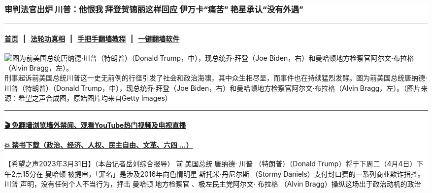 ### 审判法官出炉 川普：他恨我 拜登贺锦丽这样回应 伊万卡“痛苦” 艳星承认“没有外遇”
------------------------

#### [首页](https://github.com/gfw-breaker/banned-news3/blob/master/README.md) &nbsp;&nbsp;|&nbsp;&nbsp; [法轮功真相](https://github.com/begood0513/basic/blob/master/README.md)  &nbsp;&nbsp;|&nbsp;&nbsp; [手把手翻墙教程](https://github.com/gfw-breaker/guides/wiki)  &nbsp;&nbsp;|&nbsp;&nbsp; [一键翻墙软件](https://github.com/gfw-breaker/nogfw/blob/master/README.md)  



<div><img alt="图为前美国总统唐纳德·川普（特朗普）（Donald Trump，中），现总统乔·拜登（Joe Biden，右）和曼哈顿地方检察官阿尔文·布拉格（Alvin Bragg，左）。" src="https://img.soundofhope.org/2023-03/trump-biden-brigg-16-9-1680311396915.jpg"/>
<br/><figcaption class="caption">
 刑事起诉前美国总统川普这一史无前例的行径引发了社会和政治海啸，其中众生相尽显，而事件也在持续猛烈发酵。图为前美国总统唐纳德·川普（特朗普）（Donald Trump，中），现总统乔·拜登（Joe Biden，右）和曼哈顿地方检察官阿尔文·布拉格（Alvin Bragg，左）。（图片来源：希望之声合成图，原始图片均来自Getty Images）
</figcaption></div><hr/>

#### [ 🎬  免翻墙浏览墙外禁闻、观看YouTube热门视频及电视直播](https://github.com/gfw-breaker/HelloWorld)

#### [ 💥  禁书下载（政治、经济、人权、民主自由、文革、六四 ...）](https://github.com/gfw-breaker/books/blob/master/README.md)

<div><div class="Content__Wrapper sc-1bvya0-0 elmmKw article_body" data-checkusr="" itemprop="articleBody">
 <div id="post_place_1">
 </div>
 <p class="meta-top">
  <span class="meta">
   【希望之声2023年3月31日】（本台记者岳刘综合报导）
  </span>
  前
  <ok href="/term/6775">
   美国总统
  </ok>
  唐纳德·
  <ok href="/term/1041">
   川普
  </ok>
  （特朗普）（Donald Trump）将于下周二（4月4日）下午2点15分在
  <ok href="/term/15107">
   曼哈顿
  </ok>
  被提审，「罪名」是涉及2016年向色情明星
  <ok href="/term/855368">
   斯托米·丹尼尔斯
  </ok>
  （Stormy Daniels）支付封口费的一系列商业欺诈指控。
  <ok href="/term/1041">
   川普
  </ok>
  声明，没有任何个人不当行为，抨击
  <ok href="/term/15107">
   曼哈顿
  </ok>
  <ok href="/term/747014">
   地方检察官
  </ok>
  、极左民主党阿尔文·
  <ok href="/term/5412">
   布拉格
  </ok>
  （Alvin Bragg）操纵这场出于政治动机的政治